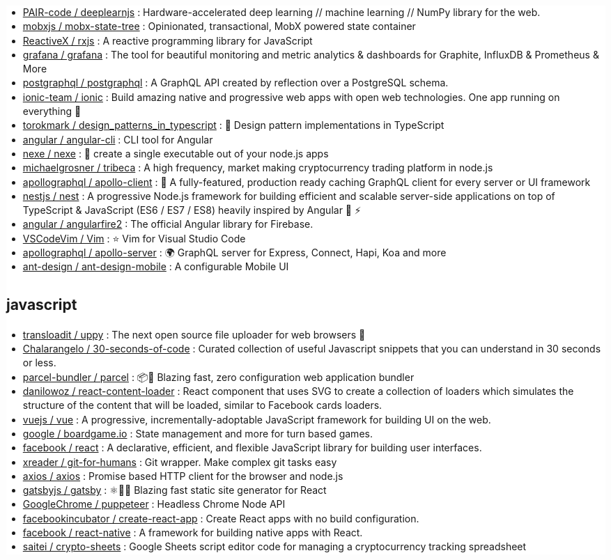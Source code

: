 - [PAIR-code / deeplearnjs](https://github.com/PAIR-code/deeplearnjs) : Hardware-accelerated deep learning // machine learning // NumPy library for the web.
- [mobxjs / mobx-state-tree](https://github.com/mobxjs/mobx-state-tree) : Opinionated, transactional, MobX powered state container
- [ReactiveX / rxjs](https://github.com/ReactiveX/rxjs) : A reactive programming library for JavaScript
- [grafana / grafana](https://github.com/grafana/grafana) : The tool for beautiful monitoring and metric analytics & dashboards for Graphite, InfluxDB & Prometheus & More
- [postgraphql / postgraphql](https://github.com/postgraphql/postgraphql) : A GraphQL API created by reflection over a PostgreSQL schema.
- [ionic-team / ionic](https://github.com/ionic-team/ionic) : Build amazing native and progressive web apps with open web technologies. One app running on everything 🎉
- [torokmark / design_patterns_in_typescript](https://github.com/torokmark/design_patterns_in_typescript) : 📐 Design pattern implementations in TypeScript
- [angular / angular-cli](https://github.com/angular/angular-cli) : CLI tool for Angular
- [nexe / nexe](https://github.com/nexe/nexe) : 🎉 create a single executable out of your node.js apps
- [michaelgrosner / tribeca](https://github.com/michaelgrosner/tribeca) : A high frequency, market making cryptocurrency trading platform in node.js
- [apollographql / apollo-client](https://github.com/apollographql/apollo-client) : 🚀 A fully-featured, production ready caching GraphQL client for every server or UI framework
- [nestjs / nest](https://github.com/nestjs/nest) : A progressive Node.js framework for building efficient and scalable server-side applications on top of TypeScript & JavaScript (ES6 / ES7 / ES8) heavily inspired by Angular 🚀 ⚡️
- [angular / angularfire2](https://github.com/angular/angularfire2) : The official Angular library for Firebase.
- [VSCodeVim / Vim](https://github.com/VSCodeVim/Vim) : ⭐️ Vim for Visual Studio Code
- [apollographql / apollo-server](https://github.com/apollographql/apollo-server) : 🌍 GraphQL server for Express, Connect, Hapi, Koa and more
- [ant-design / ant-design-mobile](https://github.com/ant-design/ant-design-mobile) : A configurable Mobile UI


## javascript

- [transloadit / uppy](https://github.com/transloadit/uppy) : The next open source file uploader for web browsers 🐶
- [Chalarangelo / 30-seconds-of-code](https://github.com/Chalarangelo/30-seconds-of-code) : Curated collection of useful Javascript snippets that you can understand in 30 seconds or less.
- [parcel-bundler / parcel](https://github.com/parcel-bundler/parcel) : 📦🚀 Blazing fast, zero configuration web application bundler
- [danilowoz / react-content-loader](https://github.com/danilowoz/react-content-loader) : React component that uses SVG to create a collection of loaders which simulates the structure of the content that will be loaded, similar to Facebook cards loaders.
- [vuejs / vue](https://github.com/vuejs/vue) : A progressive, incrementally-adoptable JavaScript framework for building UI on the web.
- [google / boardgame.io](https://github.com/google/boardgame.io) : State management and more for turn based games.
- [facebook / react](https://github.com/facebook/react) : A declarative, efficient, and flexible JavaScript library for building user interfaces.
- [xreader / git-for-humans](https://github.com/xreader/git-for-humans) : Git wrapper. Make complex git tasks easy
- [axios / axios](https://github.com/axios/axios) : Promise based HTTP client for the browser and node.js
- [gatsbyjs / gatsby](https://github.com/gatsbyjs/gatsby) : ⚛️📄🚀 Blazing fast static site generator for React
- [GoogleChrome / puppeteer](https://github.com/GoogleChrome/puppeteer) : Headless Chrome Node API
- [facebookincubator / create-react-app](https://github.com/facebookincubator/create-react-app) : Create React apps with no build configuration.
- [facebook / react-native](https://github.com/facebook/react-native) : A framework for building native apps with React.
- [saitei / crypto-sheets](https://github.com/saitei/crypto-sheets) : Google Sheets script editor code for managing a cryptocurrency tracking spreadsheet